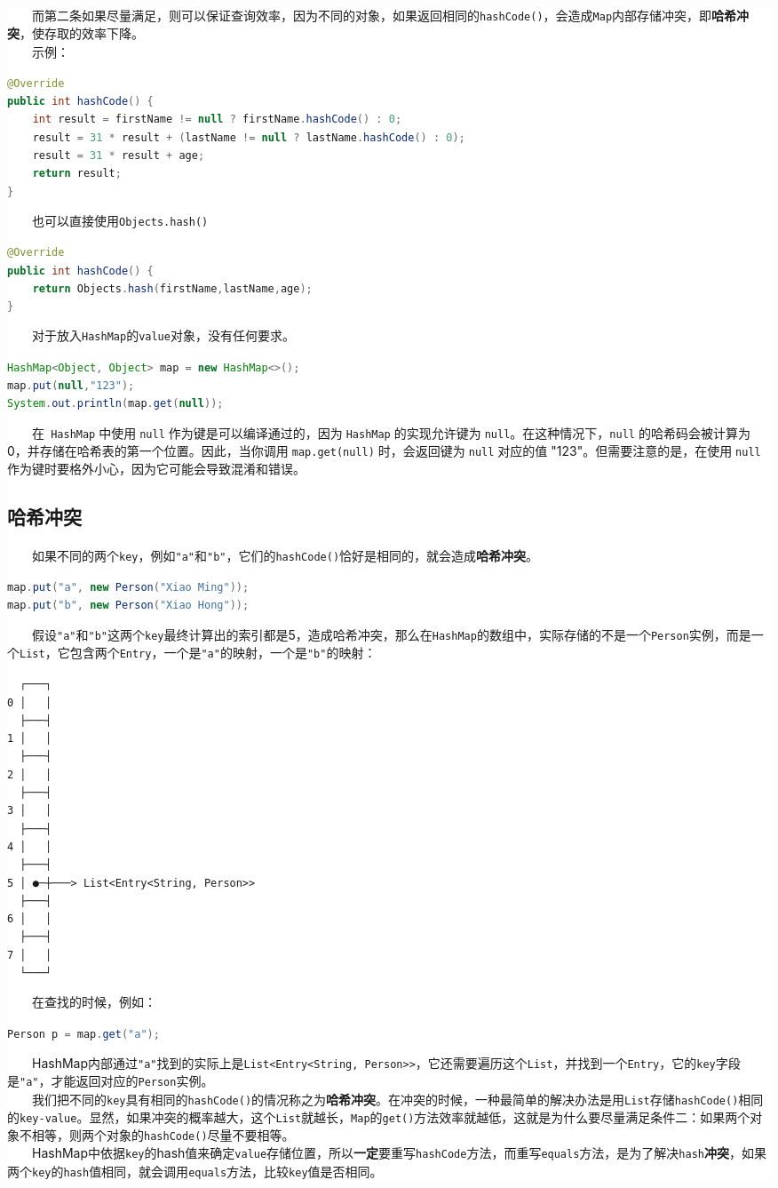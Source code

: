 &emsp;&emsp;而第二条如果尽量满足，则可以保证查询效率，因为不同的对象，如果返回相同的`hashCode()`，会造成`Map`内部存储冲突，即**哈希冲突**，使存取的效率下降。  
&emsp;&emsp;示例：  
```java
@Override
public int hashCode() {
    int result = firstName != null ? firstName.hashCode() : 0;
    result = 31 * result + (lastName != null ? lastName.hashCode() : 0);
    result = 31 * result + age;
    return result;
}
```
&emsp;&emsp;也可以直接使用`Objects.hash()`  
```java
@Override
public int hashCode() {
    return Objects.hash(firstName,lastName,age);
}
```
&emsp;&emsp;对于放入`HashMap`的`value`对象，没有任何要求。  
```java
HashMap<Object, Object> map = new HashMap<>();
map.put(null,"123");
System.out.println(map.get(null));
```
&emsp;&emsp;在` HashMap` 中使用 `null` 作为键是可以编译通过的，因为 `HashMap` 的实现允许键为 `null`。在这种情况下，`null` 的哈希码会被计算为 0，并存储在哈希表的第一个位置。因此，当你调用 `map.get(null)` 时，会返回键为 `null` 对应的值 "123"。但需要注意的是，在使用 `null `作为键时要格外小心，因为它可能会导致混淆和错误。  
## 哈希冲突
&emsp;&emsp;如果不同的两个`key`，例如`"a"`和`"b"`，它们的`hashCode()`恰好是相同的，就会造成**哈希冲突**。  
```java
map.put("a", new Person("Xiao Ming"));
map.put("b", new Person("Xiao Hong"));
```
&emsp;&emsp;假设`"a"`和`"b"`这两个`key`最终计算出的索引都是5，造成哈希冲突，那么在`HashMap`的数组中，实际存储的不是一个`Person`实例，而是一个`List`，它包含两个`Entry`，一个是`"a"`的映射，一个是`"b"`的映射：  
```ascii
  ┌───┐
0 │   │
  ├───┤
1 │   │
  ├───┤
2 │   │
  ├───┤
3 │   │
  ├───┤
4 │   │
  ├───┤
5 │ ●─┼───> List<Entry<String, Person>>
  ├───┤
6 │   │
  ├───┤
7 │   │
  └───┘
```
&emsp;&emsp;在查找的时候，例如：  
```java
Person p = map.get("a");
```
&emsp;&emsp;HashMap内部通过`"a"`找到的实际上是`List<Entry<String, Person>>`，它还需要遍历这个`List`，并找到一个`Entry`，它的`key`字段是`"a"`，才能返回对应的`Person`实例。  
&emsp;&emsp;我们把不同的`key`具有相同的`hashCode()`的情况称之为**哈希冲突**。在冲突的时候，一种最简单的解决办法是用`List`存储`hashCode()`相同的`key-value`。显然，如果冲突的概率越大，这个`List`就越长，`Map`的`get()`方法效率就越低，这就是为什么要尽量满足条件二：如果两个对象不相等，则两个对象的`hashCode()`尽量不要相等。  
&emsp;&emsp;HashMap中依据`key`的hash值来确定`value`存储位置，所以**一定**要重写`hashCode`方法，而重写`equals`方法，是为了解决`hash`**冲突**，如果两个`key`的`hash`值相同，就会调用`equals`方法，比较`key`值是否相同。  